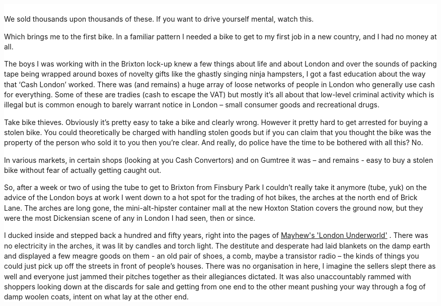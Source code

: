 <div class="feature-image">
<iframe width="560" height="315" src="https://www.youtube.com/embed/WoxzYZXEnOw" frameborder="0" allowfullscreen></iframe><br />
<span class="caption">We sold thousands upon thousands of these. If you want to drive yourself mental, watch this.</span>
</div>

Which brings me to the first bike. In a familiar pattern I needed a bike to get to my first job in a new country, and I had no money at all.

The boys I was working with in the Brixton lock-up knew a few things about life and about London and over the sounds of packing tape being wrapped around boxes of novelty gifts like the ghastly singing ninja hampsters, I got a fast education about the way that ‘Cash London’ worked. There was (and remains) a huge array of loose networks of people in London who generally use cash for everything. Some of these are tradies (cash to escape the VAT) but mostly it’s all about that low-level criminal activity which is illegal but is common enough to barely warrant notice in London – small consumer goods and recreational drugs.

Take bike thieves. Obviously it’s pretty easy to take a bike and clearly wrong. However it pretty hard to get arrested for buying a stolen bike. You could theoretically be charged with handling stolen goods but if you can claim that you thought the bike was the property of the person who sold it to you then you’re clear. And really, do police have the time to be bothered with all this? No.

In various markets, in certain shops (looking at you Cash Convertors) and on Gumtree it was – and remains - easy to buy a stolen bike without fear of actually getting caught out.

So, after a week or two of using the tube to get to Brixton from Finsbury Park I couldn’t really take it anymore (tube, yuk) on the advice of the London boys at work I went down to a hot spot for the trading of hot bikes, the arches at the north end of Brick Lane.
The arches are long gone, the mini-alt-hipster container mall at the new Hoxton Station covers the ground now, but they were the most Dickensian scene of any in London I had seen, then or since.

I ducked inside and stepped back a hundred and fifty years, right into the pages of <a href="https://en.wikipedia.org/wiki/London_Labour_and_the_London_Poor">Mayhew's 'London Underworld'</a> . There was no electricity in the arches, it was lit by candles and torch light. The destitute and desperate had laid blankets on the damp earth and displayed a few meagre goods on them - an old pair of shoes, a comb, maybe a transistor radio – the kinds of things you could just pick up off the streets in front of people’s houses. There was no organisation in here, I imagine the sellers slept there as well and everyone just jammed their pitches together as their allegiances dictated. It was also unaccountably rammed with shoppers looking down at the discards for sale and getting from one end to the other meant pushing your way through a fog of damp woolen coats, intent on what lay at the other end.

<div class="feature-image">